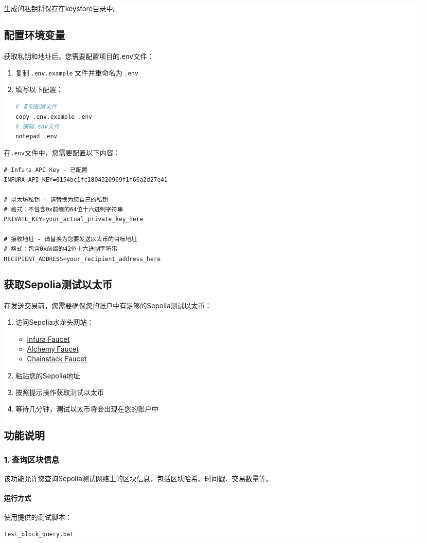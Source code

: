 生成的私钥将保存在keystore目录中。

## 配置环境变量

获取私钥和地址后，您需要配置项目的.env文件：

1. 复制 `.env.example` 文件并重命名为 `.env`

2. 填写以下配置：
   ```bash
   # 复制配置文件
   copy .env.example .env
   # 编辑.env文件
   notepad .env
   ```

在`.env`文件中，您需要配置以下内容：

```env
# Infura API Key - 已配置
INFURA_API_KEY=0154bc1fc1804320969f1f66a2d27e41

# 以太坊私钥 - 请替换为您自己的私钥
# 格式：不包含0x前缀的64位十六进制字符串
PRIVATE_KEY=your_actual_private_key_here

# 接收地址 - 请替换为您要发送以太币的目标地址
# 格式：包含0x前缀的42位十六进制字符串
RECIPIENT_ADDRESS=your_recipient_address_here
```

## 获取Sepolia测试以太币

在发送交易前，您需要确保您的账户中有足够的Sepolia测试以太币：

1. 访问Sepolia水龙头网站：
   - [Infura Faucet](https://www.infura.io/faucet/sepolia)
   - [Alchemy Faucet](https://sepoliafaucet.com/)
   - [Chainstack Faucet](https://faucets.chainstack.com/sepolia-faucet/)

2. 粘贴您的Sepolia地址

3. 按照提示操作获取测试以太币

4. 等待几分钟，测试以太币将会出现在您的账户中

## 功能说明

### 1. 查询区块信息

该功能允许您查询Sepolia测试网络上的区块信息，包括区块哈希、时间戳、交易数量等。

#### 运行方式

使用提供的测试脚本：
```bash
test_block_query.bat
```
